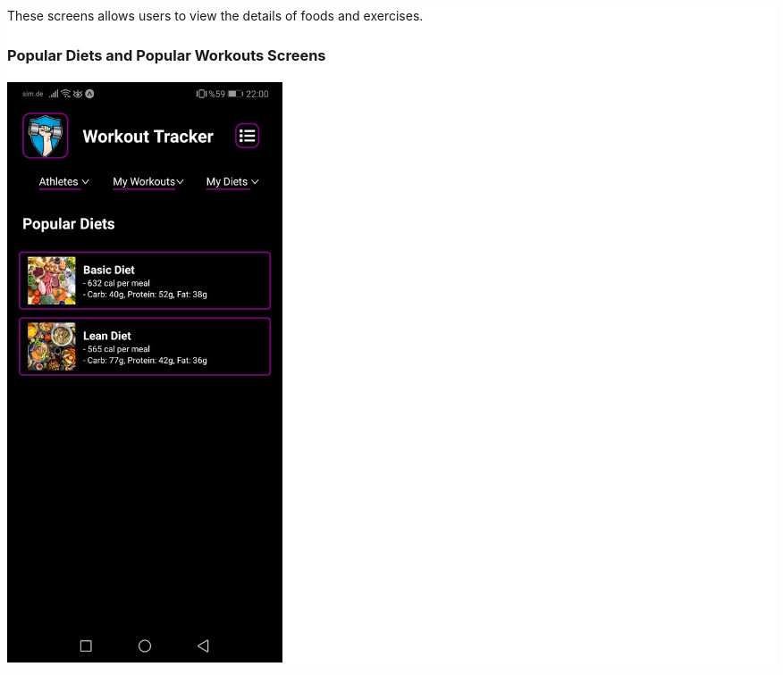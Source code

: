 These screens allows users to view the details of foods and exercises. 

### Popular Diets and Popular Workouts Screens

<div flex-direction: row;>
<img src="/screenshots/Screenshot_20230102_220013_host.exp.exponent.jpg" width="308" height="651">